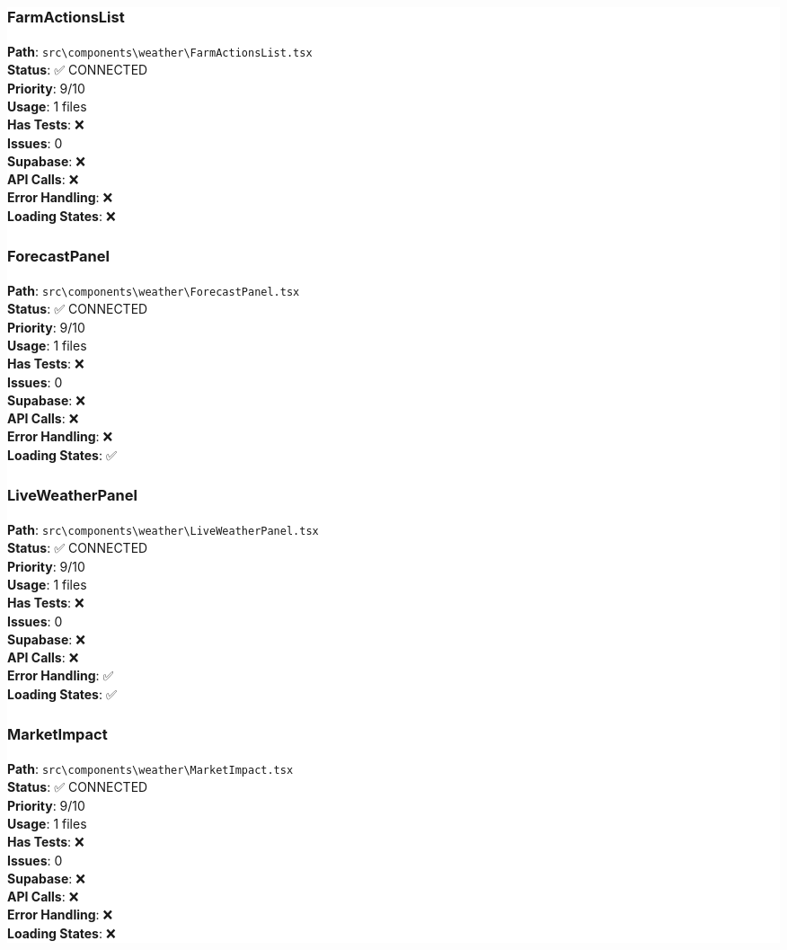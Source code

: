 

### FarmActionsList
**Path**: `src\components\weather\FarmActionsList.tsx`  
**Status**: ✅ CONNECTED  
**Priority**: 9/10  
**Usage**: 1 files  
**Has Tests**: ❌  
**Issues**: 0  
**Supabase**: ❌  
**API Calls**: ❌  
**Error Handling**: ❌  
**Loading States**: ❌  



### ForecastPanel
**Path**: `src\components\weather\ForecastPanel.tsx`  
**Status**: ✅ CONNECTED  
**Priority**: 9/10  
**Usage**: 1 files  
**Has Tests**: ❌  
**Issues**: 0  
**Supabase**: ❌  
**API Calls**: ❌  
**Error Handling**: ❌  
**Loading States**: ✅  



### LiveWeatherPanel
**Path**: `src\components\weather\LiveWeatherPanel.tsx`  
**Status**: ✅ CONNECTED  
**Priority**: 9/10  
**Usage**: 1 files  
**Has Tests**: ❌  
**Issues**: 0  
**Supabase**: ❌  
**API Calls**: ❌  
**Error Handling**: ✅  
**Loading States**: ✅  



### MarketImpact
**Path**: `src\components\weather\MarketImpact.tsx`  
**Status**: ✅ CONNECTED  
**Priority**: 9/10  
**Usage**: 1 files  
**Has Tests**: ❌  
**Issues**: 0  
**Supabase**: ❌  
**API Calls**: ❌  
**Error Handling**: ❌  
**Loading States**: ❌  
